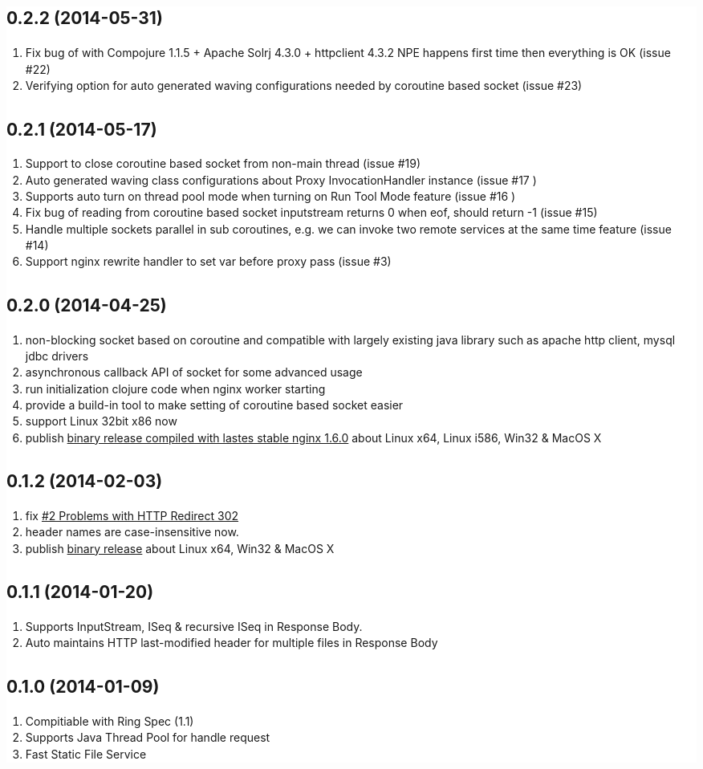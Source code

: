 ## 0.2.2 (2014-05-31)

1. Fix bug of with Compojure 1.1.5 + Apache Solrj 4.3.0 + httpclient 4.3.2 NPE happens first time then everything is OK (issue #22)
2. Verifying option for auto generated waving configurations needed by coroutine based socket (issue #23)

## 0.2.1 (2014-05-17)

1. Support to close coroutine based socket from non-main thread (issue #19)
2. Auto generated waving class configurations about Proxy InvocationHandler instance (issue #17 )
3. Supports auto turn on thread pool mode when turning on Run Tool Mode feature (issue #16 )
4. Fix bug of reading from coroutine based socket inputstream returns 0 when eof, should return -1 (issue #15)
5. Handle multiple sockets parallel in sub coroutines, e.g. we can invoke two remote services at the same time feature (issue #14)
6. Support nginx rewrite handler to set var before proxy pass (issue #3)

## 0.2.0 (2014-04-25)

1. non-blocking socket based on coroutine and compatible with largely existing java library such as apache http client, mysql jdbc drivers
1. asynchronous callback API of socket for some advanced usage
1. run initialization clojure code when nginx worker starting
1. provide a build-in tool to make setting of coroutine based socket easier
1. support Linux 32bit x86 now
1. publish [binary release compiled with lastes stable nginx 1.6.0](https://sourceforge.net/projects/nginx-clojure/files/) about Linux x64, Linux i586, Win32 & MacOS X

## 0.1.2 (2014-02-03)

1. fix [#2 Problems with HTTP Redirect 302](/nginx-clojure/nginx-clojure/issues/2)
1. header names are  case-insensitive now.
1. publish [binary release](https://sourceforge.net/projects/nginx-clojure/files/) about Linux x64, Win32 & MacOS X


## 0.1.1 (2014-01-20)

1. Supports InputStream, ISeq & recursive ISeq in Response Body. 
1. Auto maintains HTTP last-modified header for multiple files in Response Body


## 0.1.0 (2014-01-09)

1. Compitiable with Ring Spec (1.1) 
1. Supports Java Thread Pool for handle request
1. Fast Static File Service

[jvm_classpath_check]: //nginx-clojure.github.io/directives.html#jvm_classpath_check
[jvm_classpath]: //nginx-clojure.github.io/directives.html#jvm_classpath
[NginxPubSubTopic(Java)/PubSubTopic(Clojure)]: //nginx-clojure.github.io/subpub.html
[an example project about clojure web dev]: https://github.com/nginx-clojure/nginx-clojure/tree/master/example-projects/clojure-web-example
[Shared Map based on shared memory]: //nginx-clojure.github.io/sharedmap.html
[Shared Map based Ring session store]: //nginx-clojure.github.io/sharedmap.html
